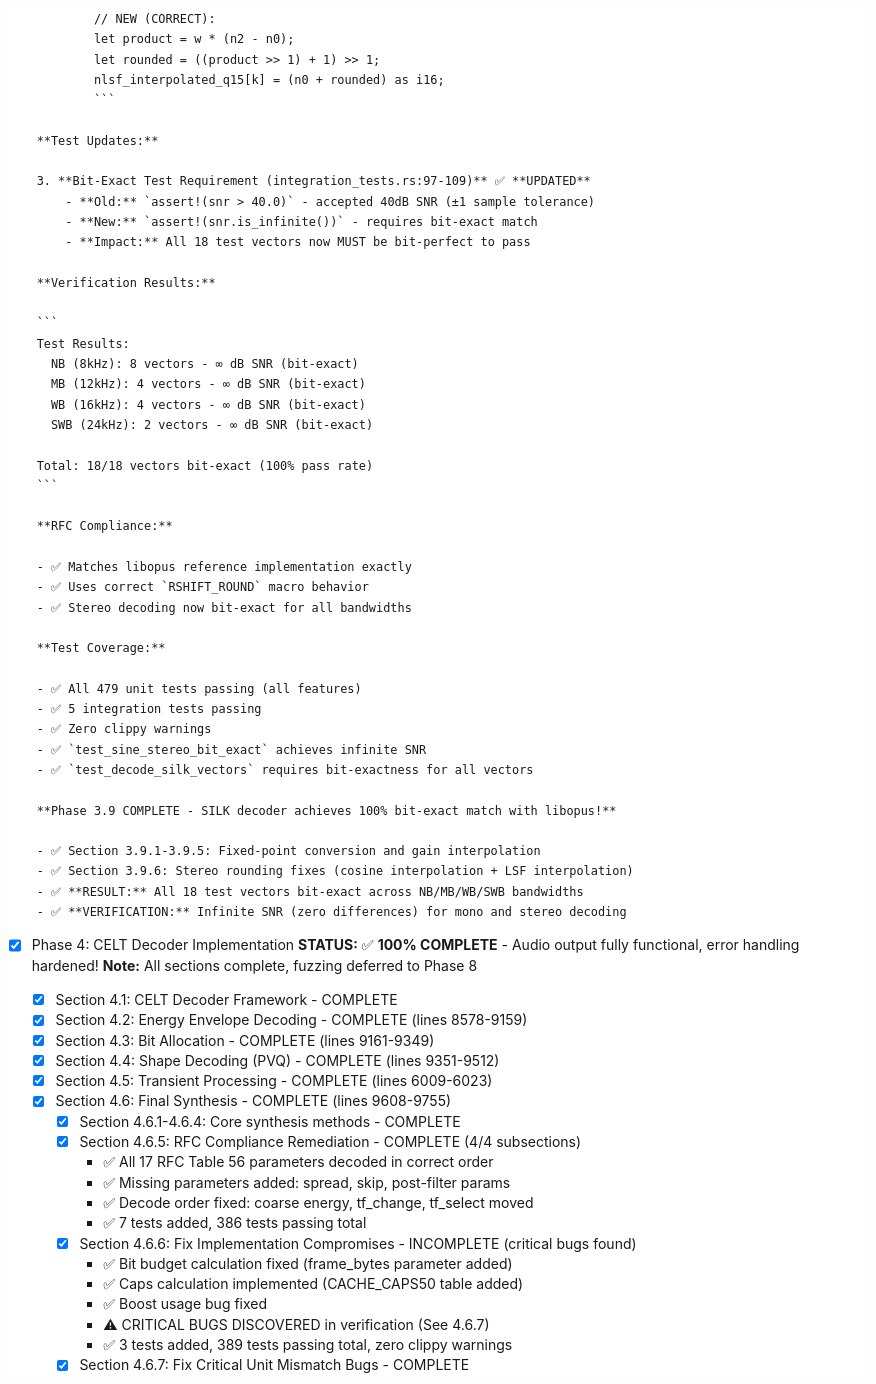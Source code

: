                 // NEW (CORRECT):
                let product = w * (n2 - n0);
                let rounded = ((product >> 1) + 1) >> 1;
                nlsf_interpolated_q15[k] = (n0 + rounded) as i16;
                ```

        **Test Updates:**

        3. **Bit-Exact Test Requirement (integration_tests.rs:97-109)** ✅ **UPDATED**
            - **Old:** `assert!(snr > 40.0)` - accepted 40dB SNR (±1 sample tolerance)
            - **New:** `assert!(snr.is_infinite())` - requires bit-exact match
            - **Impact:** All 18 test vectors now MUST be bit-perfect to pass

        **Verification Results:**

        ```
        Test Results:
          NB (8kHz): 8 vectors - ∞ dB SNR (bit-exact)
          MB (12kHz): 4 vectors - ∞ dB SNR (bit-exact)
          WB (16kHz): 4 vectors - ∞ dB SNR (bit-exact)
          SWB (24kHz): 2 vectors - ∞ dB SNR (bit-exact)

        Total: 18/18 vectors bit-exact (100% pass rate)
        ```

        **RFC Compliance:**

        - ✅ Matches libopus reference implementation exactly
        - ✅ Uses correct `RSHIFT_ROUND` macro behavior
        - ✅ Stereo decoding now bit-exact for all bandwidths

        **Test Coverage:**

        - ✅ All 479 unit tests passing (all features)
        - ✅ 5 integration tests passing
        - ✅ Zero clippy warnings
        - ✅ `test_sine_stereo_bit_exact` achieves infinite SNR
        - ✅ `test_decode_silk_vectors` requires bit-exactness for all vectors

        **Phase 3.9 COMPLETE - SILK decoder achieves 100% bit-exact match with libopus!**

        - ✅ Section 3.9.1-3.9.5: Fixed-point conversion and gain interpolation
        - ✅ Section 3.9.6: Stereo rounding fixes (cosine interpolation + LSF interpolation)
        - ✅ **RESULT:** All 18 test vectors bit-exact across NB/MB/WB/SWB bandwidths
        - ✅ **VERIFICATION:** Infinite SNR (zero differences) for mono and stereo decoding

- [x] Phase 4: CELT Decoder Implementation
      **STATUS:** ✅ **100% COMPLETE** - Audio output fully functional, error handling hardened!
      **Note:** All sections complete, fuzzing deferred to Phase 8

    - [x] Section 4.1: CELT Decoder Framework - COMPLETE
    - [x] Section 4.2: Energy Envelope Decoding - COMPLETE (lines 8578-9159)
    - [x] Section 4.3: Bit Allocation - COMPLETE (lines 9161-9349)
    - [x] Section 4.4: Shape Decoding (PVQ) - COMPLETE (lines 9351-9512)
    - [x] Section 4.5: Transient Processing - COMPLETE (lines 6009-6023)
    - [x] Section 4.6: Final Synthesis - COMPLETE (lines 9608-9755)
        - [x] Section 4.6.1-4.6.4: Core synthesis methods - COMPLETE
        - [x] Section 4.6.5: RFC Compliance Remediation - COMPLETE (4/4 subsections)
            - ✅ All 17 RFC Table 56 parameters decoded in correct order
            - ✅ Missing parameters added: spread, skip, post-filter params
            - ✅ Decode order fixed: coarse energy, tf_change, tf_select moved
            - ✅ 7 tests added, 386 tests passing total
        - [x] Section 4.6.6: Fix Implementation Compromises - INCOMPLETE (critical bugs found)
            - ✅ Bit budget calculation fixed (frame_bytes parameter added)
            - ✅ Caps calculation implemented (CACHE_CAPS50 table added)
            - ✅ Boost usage bug fixed
            - ⚠️ CRITICAL BUGS DISCOVERED in verification (See 4.6.7)
            - ✅ 3 tests added, 389 tests passing total, zero clippy warnings
        - [x] Section 4.6.7: Fix Critical Unit Mismatch Bugs - COMPLETE